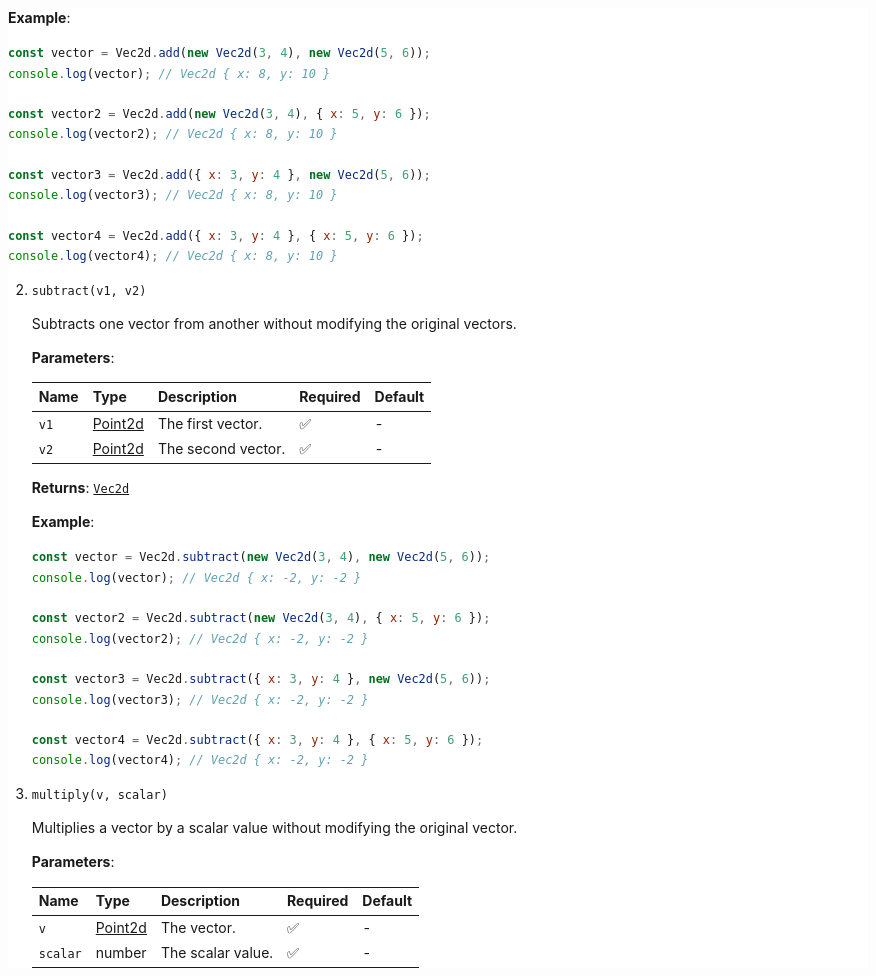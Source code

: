    **Example**:

   ```javascript
   const vector = Vec2d.add(new Vec2d(3, 4), new Vec2d(5, 6));
   console.log(vector); // Vec2d { x: 8, y: 10 }

   const vector2 = Vec2d.add(new Vec2d(3, 4), { x: 5, y: 6 });
   console.log(vector2); // Vec2d { x: 8, y: 10 }

   const vector3 = Vec2d.add({ x: 3, y: 4 }, new Vec2d(5, 6));
   console.log(vector3); // Vec2d { x: 8, y: 10 }

   const vector4 = Vec2d.add({ x: 3, y: 4 }, { x: 5, y: 6 });
   console.log(vector4); // Vec2d { x: 8, y: 10 }
   ```

2. `subtract(v1, v2)`

   Subtracts one vector from another without modifying the original vectors.

   **Parameters**:

   | Name | Type      | Description        | Required | Default |
   | ---- | --------- | ------------------ | -------- | ------- |
   | `v1` | [Point2d] | The first vector.  | ✅       | -       |
   | `v2` | [Point2d] | The second vector. | ✅       | -       |

   **Returns**: [`Vec2d`][Vec2d]

   **Example**:

   ```javascript
   const vector = Vec2d.subtract(new Vec2d(3, 4), new Vec2d(5, 6));
   console.log(vector); // Vec2d { x: -2, y: -2 }

   const vector2 = Vec2d.subtract(new Vec2d(3, 4), { x: 5, y: 6 });
   console.log(vector2); // Vec2d { x: -2, y: -2 }

   const vector3 = Vec2d.subtract({ x: 3, y: 4 }, new Vec2d(5, 6));
   console.log(vector3); // Vec2d { x: -2, y: -2 }

   const vector4 = Vec2d.subtract({ x: 3, y: 4 }, { x: 5, y: 6 });
   console.log(vector4); // Vec2d { x: -2, y: -2 }
   ```

3. `multiply(v, scalar)`

   Multiplies a vector by a scalar value without modifying the original vector.

   **Parameters**:

   | Name     | Type      | Description       | Required | Default |
   | -------- | --------- | ----------------- | -------- | ------- |
   | `v`      | [Point2d] | The vector.       | ✅       | -       |
   | `scalar` | number    | The scalar value. | ✅       | -       |


[Table of Contents]: #table-of-contents
[CanvasGradient]: https://developer.mozilla.org/en-US/docs/Web/API/CanvasGradient
[CanvasImageSource]: https://developer.mozilla.org/en-US/docs/Web/API/Canvas_API/Tutorial/Using_images#getting_images_to_draw
[CanvasPattern]: https://developer.mozilla.org/en-US/docs/Web/API/CanvasPattern
[CanvasRenderingContext2D]: https://developer.mozilla.org/en-US/docs/Web/API/CanvasRenderingContext2D
[CanvasTextAlign]: https://developer.mozilla.org/en-US/docs/Web/API/CanvasRenderingContext2D/textAlign
[CanvasTextBaseline]: https://developer.mozilla.org/en-US/docs/Web/API/CanvasRenderingContext2D/textBaseline
[CSSColor]: https://developer.mozilla.org/en-US/docs/Web/CSS/color_value
[HTMLCanvasElement]: https://developer.mozilla.org/en-US/docs/Web/API/HTMLCanvasElement
[Kanvas]: #kanvas
[Mat3]: #mat3
[Vec2d]: #vec2d
[Point2d]: #point2d
[Color]: #color